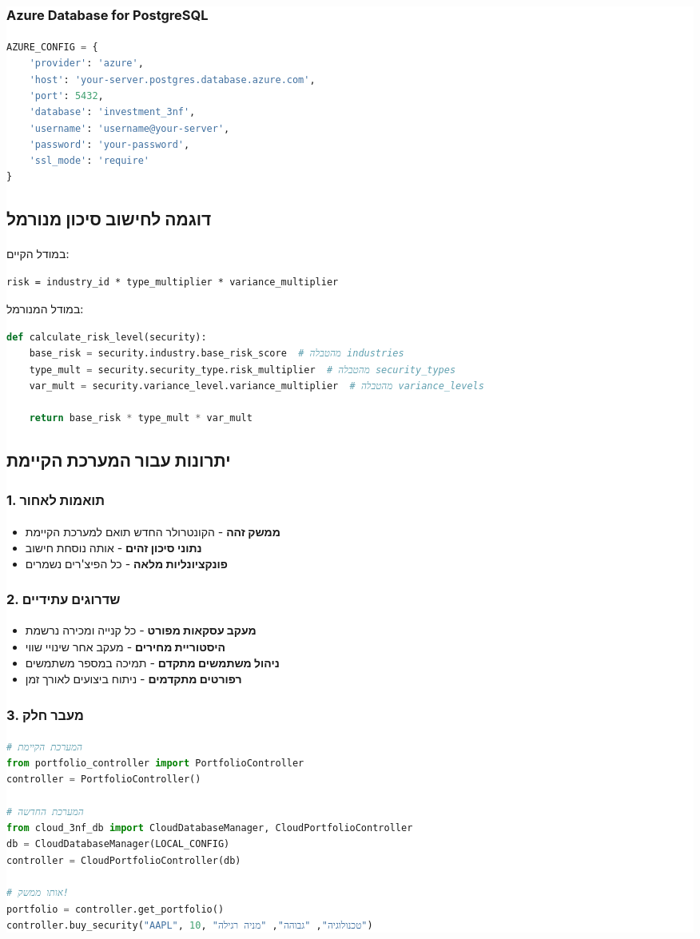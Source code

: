 ### Azure Database for PostgreSQL
```python
AZURE_CONFIG = {
    'provider': 'azure',
    'host': 'your-server.postgres.database.azure.com',
    'port': 5432,
    'database': 'investment_3nf',
    'username': 'username@your-server',
    'password': 'your-password',
    'ssl_mode': 'require'
}
```

## דוגמה לחישוב סיכון מנורמל

במודל הקיים:
```
risk = industry_id * type_multiplier * variance_multiplier
```

במודל המנורמל:
```python
def calculate_risk_level(security):
    base_risk = security.industry.base_risk_score  # מהטבלה industries
    type_mult = security.security_type.risk_multiplier  # מהטבלה security_types  
    var_mult = security.variance_level.variance_multiplier  # מהטבלה variance_levels
    
    return base_risk * type_mult * var_mult
```

## יתרונות עבור המערכת הקיימת

### 1. תואמות לאחור
- **ממשק זהה** - הקונטרולר החדש תואם למערכת הקיימת
- **נתוני סיכון זהים** - אותה נוסחת חישוב
- **פונקציונליות מלאה** - כל הפיצ'רים נשמרים

### 2. שדרוגים עתידיים
- **מעקב עסקאות מפורט** - כל קנייה ומכירה נרשמת
- **היסטוריית מחירים** - מעקב אחר שינויי שווי
- **ניהול משתמשים מתקדם** - תמיכה במספר משתמשים
- **רפורטים מתקדמים** - ניתוח ביצועים לאורך זמן

### 3. מעבר חלק
```python
# המערכת הקיימת
from portfolio_controller import PortfolioController
controller = PortfolioController()

# המערכת החדשה
from cloud_3nf_db import CloudDatabaseManager, CloudPortfolioController
db = CloudDatabaseManager(LOCAL_CONFIG)
controller = CloudPortfolioController(db)

# אותו ממשק!
portfolio = controller.get_portfolio()
controller.buy_security("AAPL", 10, "טכנולוגיה", "גבוהה", "מניה רגילה")
```
